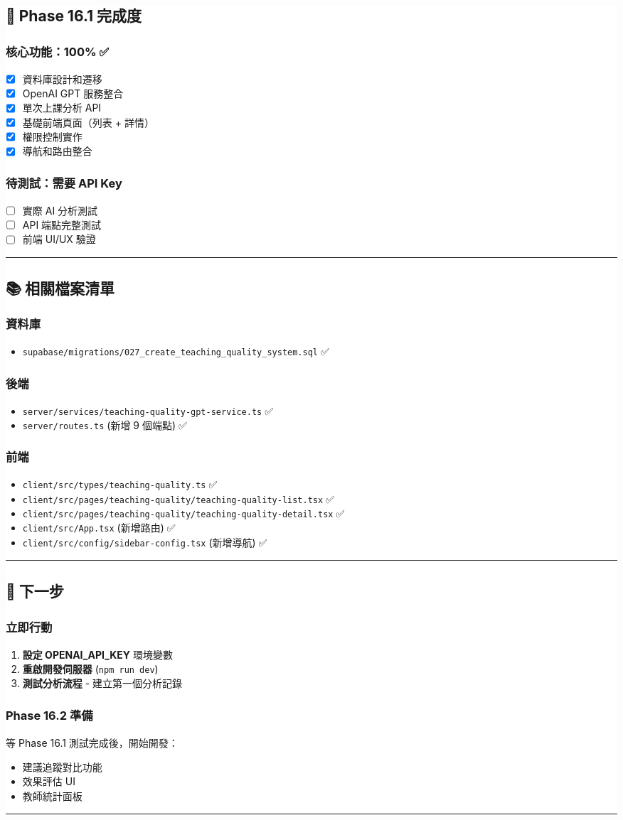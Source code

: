 ## 🎯 Phase 16.1 完成度

### 核心功能：100% ✅
- [x] 資料庫設計和遷移
- [x] OpenAI GPT 服務整合
- [x] 單次上課分析 API
- [x] 基礎前端頁面（列表 + 詳情）
- [x] 權限控制實作
- [x] 導航和路由整合

### 待測試：需要 API Key
- [ ] 實際 AI 分析測試
- [ ] API 端點完整測試
- [ ] 前端 UI/UX 驗證

---

## 📚 相關檔案清單

### 資料庫
- `supabase/migrations/027_create_teaching_quality_system.sql` ✅

### 後端
- `server/services/teaching-quality-gpt-service.ts` ✅
- `server/routes.ts` (新增 9 個端點) ✅

### 前端
- `client/src/types/teaching-quality.ts` ✅
- `client/src/pages/teaching-quality/teaching-quality-list.tsx` ✅
- `client/src/pages/teaching-quality/teaching-quality-detail.tsx` ✅
- `client/src/App.tsx` (新增路由) ✅
- `client/src/config/sidebar-config.tsx` (新增導航) ✅

---

## 🚀 下一步

### 立即行動
1. **設定 OPENAI_API_KEY** 環境變數
2. **重啟開發伺服器** (`npm run dev`)
3. **測試分析流程** - 建立第一個分析記錄

### Phase 16.2 準備
等 Phase 16.1 測試完成後，開始開發：
- 建議追蹤對比功能
- 效果評估 UI
- 教師統計面板

---